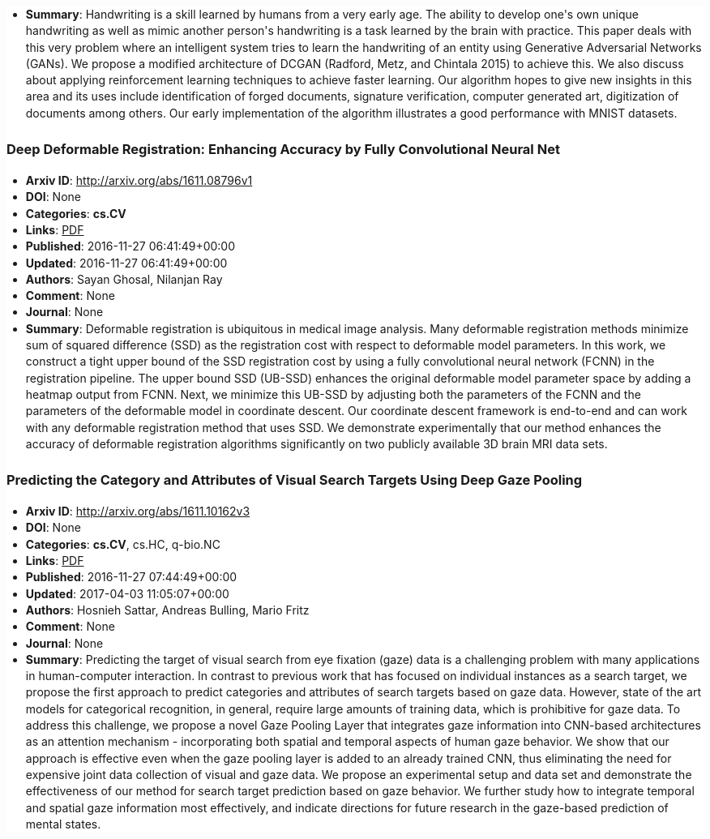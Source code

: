 - **Summary**: Handwriting is a skill learned by humans from a very early age. The ability to develop one's own unique handwriting as well as mimic another person's handwriting is a task learned by the brain with practice. This paper deals with this very problem where an intelligent system tries to learn the handwriting of an entity using Generative Adversarial Networks (GANs). We propose a modified architecture of DCGAN (Radford, Metz, and Chintala 2015) to achieve this. We also discuss about applying reinforcement learning techniques to achieve faster learning. Our algorithm hopes to give new insights in this area and its uses include identification of forged documents, signature verification, computer generated art, digitization of documents among others. Our early implementation of the algorithm illustrates a good performance with MNIST datasets.



### Deep Deformable Registration: Enhancing Accuracy by Fully Convolutional Neural Net
- **Arxiv ID**: http://arxiv.org/abs/1611.08796v1
- **DOI**: None
- **Categories**: **cs.CV**
- **Links**: [PDF](http://arxiv.org/pdf/1611.08796v1)
- **Published**: 2016-11-27 06:41:49+00:00
- **Updated**: 2016-11-27 06:41:49+00:00
- **Authors**: Sayan Ghosal, Nilanjan Ray
- **Comment**: None
- **Journal**: None
- **Summary**: Deformable registration is ubiquitous in medical image analysis. Many deformable registration methods minimize sum of squared difference (SSD) as the registration cost with respect to deformable model parameters. In this work, we construct a tight upper bound of the SSD registration cost by using a fully convolutional neural network (FCNN) in the registration pipeline. The upper bound SSD (UB-SSD) enhances the original deformable model parameter space by adding a heatmap output from FCNN. Next, we minimize this UB-SSD by adjusting both the parameters of the FCNN and the parameters of the deformable model in coordinate descent. Our coordinate descent framework is end-to-end and can work with any deformable registration method that uses SSD. We demonstrate experimentally that our method enhances the accuracy of deformable registration algorithms significantly on two publicly available 3D brain MRI data sets.



### Predicting the Category and Attributes of Visual Search Targets Using Deep Gaze Pooling
- **Arxiv ID**: http://arxiv.org/abs/1611.10162v3
- **DOI**: None
- **Categories**: **cs.CV**, cs.HC, q-bio.NC
- **Links**: [PDF](http://arxiv.org/pdf/1611.10162v3)
- **Published**: 2016-11-27 07:44:49+00:00
- **Updated**: 2017-04-03 11:05:07+00:00
- **Authors**: Hosnieh Sattar, Andreas Bulling, Mario Fritz
- **Comment**: None
- **Journal**: None
- **Summary**: Predicting the target of visual search from eye fixation (gaze) data is a challenging problem with many applications in human-computer interaction. In contrast to previous work that has focused on individual instances as a search target, we propose the first approach to predict categories and attributes of search targets based on gaze data. However, state of the art models for categorical recognition, in general, require large amounts of training data, which is prohibitive for gaze data. To address this challenge, we propose a novel Gaze Pooling Layer that integrates gaze information into CNN-based architectures as an attention mechanism - incorporating both spatial and temporal aspects of human gaze behavior. We show that our approach is effective even when the gaze pooling layer is added to an already trained CNN, thus eliminating the need for expensive joint data collection of visual and gaze data. We propose an experimental setup and data set and demonstrate the effectiveness of our method for search target prediction based on gaze behavior. We further study how to integrate temporal and spatial gaze information most effectively, and indicate directions for future research in the gaze-based prediction of mental states.
